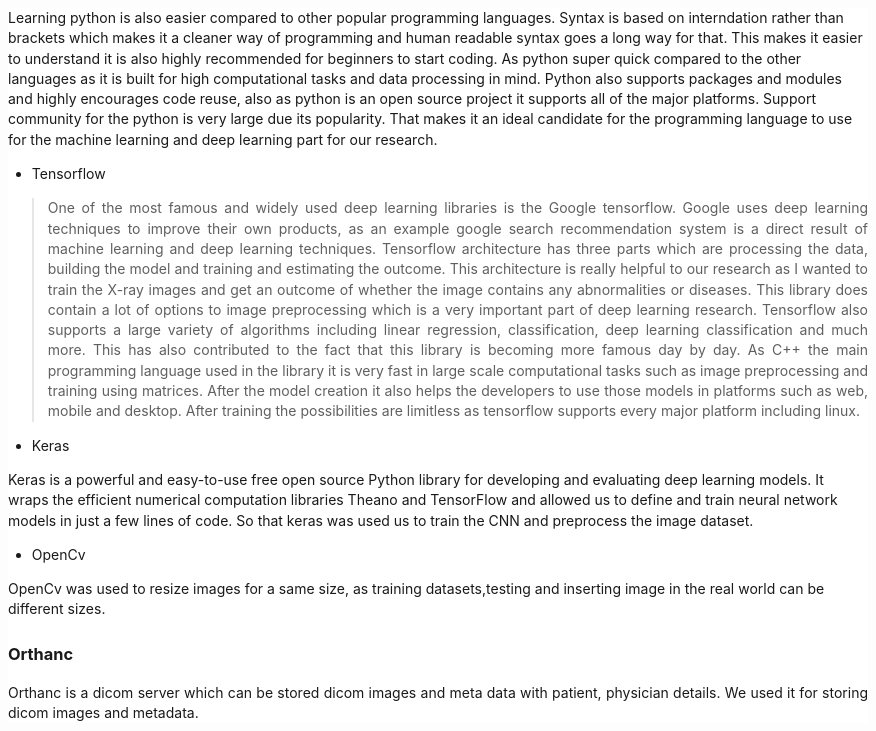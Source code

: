 Learning python is also easier compared to other popular programming languages. Syntax is based on interndation rather than brackets which makes it a cleaner way of programming and human readable syntax goes a long way for that. This makes it easier to understand it is also highly recommended for beginners to start coding.  As python super quick compared to the other languages as it is built for high computational tasks and data processing in mind. Python also supports packages and modules and highly encourages code reuse, also as python is an open source project it supports all of the major platforms. Support community for the python is very large due its popularity. That makes it an ideal candidate for the programming language to use for the machine learning and deep learning part for our research. 
</p>

* Tensorflow

> <p style='text-align: justify;'>One of the most famous and widely used deep learning libraries is the Google tensorflow. Google uses deep learning techniques to improve their own products, as an example google search recommendation system is a direct result of machine learning and deep learning techniques. Tensorflow architecture has three parts which are processing the data, building the model and training and estimating the outcome. This architecture is really helpful to our research as I wanted to train the X-ray images and get an outcome of whether the image contains any abnormalities or diseases. This library does contain a lot of options to image preprocessing which is a very important part of deep learning research.
> Tensorflow also supports a large variety of algorithms including linear regression, classification, deep learning classification and much more. This has also contributed to the fact that this library is becoming more famous day by day. As C++ the main programming language used in the library it is very fast in large scale computational tasks such as image preprocessing and training using matrices. After the model creation it also helps the developers to use those models in platforms such as web, mobile and desktop. After training the possibilities are limitless as tensorflow supports every major platform including linux.</p>
 
* Keras

> <p style='text-align: justify;'>
Keras is a powerful and easy-to-use free open source Python library for developing and
evaluating deep learning models. It wraps the efficient numerical computation libraries
Theano and TensorFlow and allowed us to define and train neural network models in
just a few lines of code. So that keras was used us to train the CNN and preprocess
the image dataset.
> </p>

* OpenCv

> <p style='text-align: justify;'>
OpenCv was used to resize images for a same size, as training
datasets,testing and inserting image in the real world can be different sizes.
> </p>

###  Orthanc

<p style='text-align: justify;'>
Orthanc is a dicom server which can be stored dicom images and meta data
with patient, physician details. We used it for storing dicom images and
metadata.
</p>
